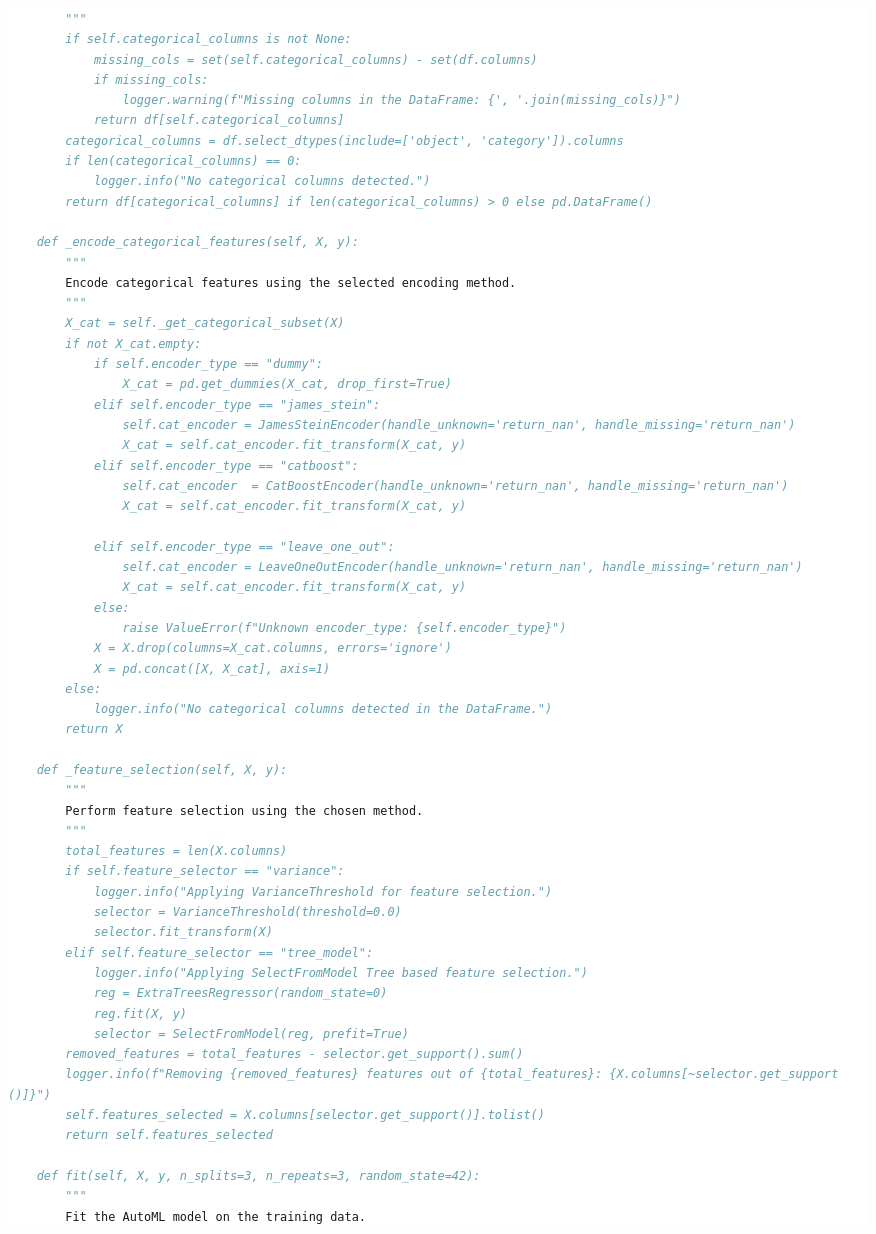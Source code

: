 ```python
        """
        if self.categorical_columns is not None:
            missing_cols = set(self.categorical_columns) - set(df.columns)
            if missing_cols:
                logger.warning(f"Missing columns in the DataFrame: {', '.join(missing_cols)}")
            return df[self.categorical_columns]
        categorical_columns = df.select_dtypes(include=['object', 'category']).columns
        if len(categorical_columns) == 0:
            logger.info("No categorical columns detected.")
        return df[categorical_columns] if len(categorical_columns) > 0 else pd.DataFrame()

    def _encode_categorical_features(self, X, y):
        """
        Encode categorical features using the selected encoding method.
        """
        X_cat = self._get_categorical_subset(X)
        if not X_cat.empty:
            if self.encoder_type == "dummy":
                X_cat = pd.get_dummies(X_cat, drop_first=True)
            elif self.encoder_type == "james_stein":
                self.cat_encoder = JamesSteinEncoder(handle_unknown='return_nan', handle_missing='return_nan')
                X_cat = self.cat_encoder.fit_transform(X_cat, y)
            elif self.encoder_type == "catboost":
                self.cat_encoder  = CatBoostEncoder(handle_unknown='return_nan', handle_missing='return_nan')
                X_cat = self.cat_encoder.fit_transform(X_cat, y)

            elif self.encoder_type == "leave_one_out":
                self.cat_encoder = LeaveOneOutEncoder(handle_unknown='return_nan', handle_missing='return_nan')
                X_cat = self.cat_encoder.fit_transform(X_cat, y)
            else:
                raise ValueError(f"Unknown encoder_type: {self.encoder_type}")
            X = X.drop(columns=X_cat.columns, errors='ignore')
            X = pd.concat([X, X_cat], axis=1)
        else:
            logger.info("No categorical columns detected in the DataFrame.")
        return X

    def _feature_selection(self, X, y):
        """
        Perform feature selection using the chosen method.
        """
        total_features = len(X.columns)
        if self.feature_selector == "variance":
            logger.info("Applying VarianceThreshold for feature selection.")
            selector = VarianceThreshold(threshold=0.0)
            selector.fit_transform(X)
        elif self.feature_selector == "tree_model":
            logger.info("Applying SelectFromModel Tree based feature selection.")
            reg = ExtraTreesRegressor(random_state=0)
            reg.fit(X, y)
            selector = SelectFromModel(reg, prefit=True)
        removed_features = total_features - selector.get_support().sum()
        logger.info(f"Removing {removed_features} features out of {total_features}: {X.columns[~selector.get_support()]}")
        self.features_selected = X.columns[selector.get_support()].tolist()
        return self.features_selected

    def fit(self, X, y, n_splits=3, n_repeats=3, random_state=42):
        """
        Fit the AutoML model on the training data.
```